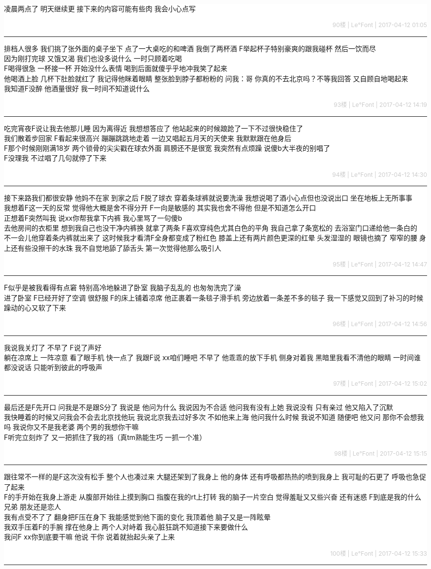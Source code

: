 凌晨两点了 明天继续更 接下来的内容可能有些肉 我会小心点写
<div align="right" style="font-size:12px;color:#CCC;">            90楼 | Le℉ont | 2017-04-12 01:05</div>
<hr />

排档人很多 我们挑了张外面的桌子坐下 点了一大桌吃的和啤酒 我倒了两杯酒 F举起杯子特别豪爽的跟我碰杯 然后一饮而尽  
因为刚打完球 又饿又渴 我们也没多说什么 一时只顾着吃喝  
F喝得很急 一杯接一杯 开始没什么表情 喝到后面就傻乎乎地冲我笑了起来   
他喝酒上脸 几杯下肚脸就红了 我记得他眯着眼睛 整张脸到脖子都粉粉的 问我：哥 你真的不去北京吗？不等我回答 又自顾自地喝起来  
我知道F没醉 他酒量很好 我一时间不知道说什么
<div align="right" style="font-size:12px;color:#CCC;">            93楼 | Le℉ont | 2017-04-12 14:19</div>
<hr />

吃完宵夜F说让我去他那儿睡 因为离得近 我想想答应了 他站起来的时候踉跄了一下不过很快稳住了  
我们散着步回家 F看起来很高兴 蹦蹦跳跳地走着 一边又唱起五月天的天使来 我默默跟在他身后   
F那个时候刚刚满18岁 两个锁骨的尖尖戳在球衣外面 肩膀还不是很宽 我突然有点烦躁 说傻b大半夜的别唱了  
F没理我 不过唱了几句就停了下来
<div align="right" style="font-size:12px;color:#CCC;">            94楼 | Le℉ont | 2017-04-12 14:30</div>
<hr />

接下来路我们都很安静 他妈不在家 到家之后 F脱了球衣 穿着条球裤就说要洗澡 我想说喝了酒小心点但也没说出口 坐在地板上无所事事   
我想着F这一天的反常 觉得他大概是舍不得分开 F一向是敏感的 其实我也舍不得他 但是不知道怎么开口  
正想着F突然叫我 说xx你帮我拿下内裤 我心里骂了一句傻b  
去他房间的衣柜里 想到我自己也没干净内裤换 就拿了两条 F喜欢穿纯色尤其白色的平角 我自己拿了条宽松的 去浴室门口递给他一条白的  
不一会儿他穿着条内裤就出来了 这时候我才看清F全身都变成了粉红色 膝盖上还有两片颜色更深的红晕 头发湿湿的 眼镜也摘了 窄窄的腰 身上还有些没擦干的水珠 我不自觉地舔了舔舌头 第一次觉得他那么吸引人
<div align="right" style="font-size:12px;color:#CCC;">            95楼 | Le℉ont | 2017-04-12 14:47</div>
<hr />

F似乎是被我看得有点窘 特别高冷地躲进了卧室 我脑子乱乱的 也匆匆洗完了澡  
进了卧室 F已经开好了空调 很舒服 F的床上铺着凉席 他正裹着一条毯子滑手机 旁边放着一条差不多的毯子 我一下感觉又回到了补习的时候 躁动的心又软了下来
<div align="right" style="font-size:12px;color:#CCC;">            96楼 | Le℉ont | 2017-04-12 14:56</div>
<hr />

我说我关灯了 不早了 F说了声好   
躺在凉席上 一阵凉意 看了眼手机 快一点了 我跟F说 xx咱们睡吧 不早了 他乖乖的放下手机 侧身对着我 黑暗里我看不清他的眼睛 一时间谁都没说话 只能听到彼此的呼吸声
<div align="right" style="font-size:12px;color:#CCC;">            97楼 | Le℉ont | 2017-04-12 15:02</div>
<hr />

最后还是F先开口 问我是不是跟S分了 我说是 他问为什么 我说因为不合适 他问我有没有上她 我说没有 只有亲过 他又陷入了沉默  
我快睡着的时候又问我会不会去北京找他玩 我说北京我去过好多次 不如他来上海 他问我什么时候 我说不知道 随便吧 他又问 那你不会想我吗 我说你又不是我老婆 两个男的我想你干嘛  
F听完立刻炸了 又一把抓住了我的裆（真tm熟能生巧 一抓一个准）
<div align="right" style="font-size:12px;color:#CCC;">            98楼 | Le℉ont | 2017-04-12 15:15</div>
<hr />

跟往常不一样的是F这次没有松手 整个人也凑过来 大腿还架到了我身上 他的身体 还有呼吸都热热的喷到我身上 我可耻的石更了 呼吸也急促了起来   
F的手开始在我身上游走 从腹部开始往上摸到胸口 指腹在我的rt上打转 我的脑子一片空白 觉得羞耻又又些兴奋 还有迷惑 F到底是我的什么 兄弟 朋友还是恋人   
我有点受不了了 翻身把F压在身下 我能感觉到他下面的变化 我顶着他 脑子又是一阵眩晕   
我双手压着F的手腕 撑在他身上 两个人对峙着 我心脏狂跳不知道接下来要做什么  
我问F xx你到底要干嘛 他说 干你 说着就抬起头亲了上来
<div align="right" style="font-size:12px;color:#CCC;">            100楼 | Le℉ont | 2017-04-12 15:33</div>
<hr />
